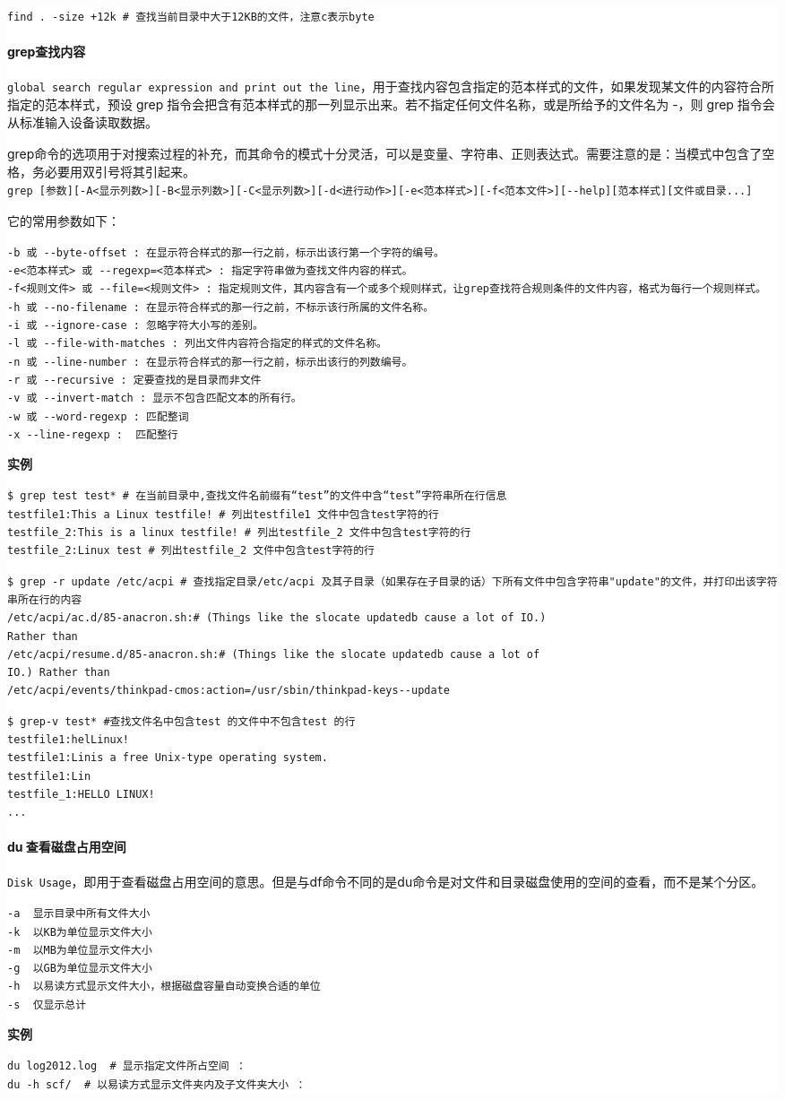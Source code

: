 `find . -size +12k # 查找当前目录中大于12KB的文件，注意c表示byte`

#### grep查找内容

`global search regular expression and print out the line`，用于查找内容包含指定的范本样式的文件，如果发现某文件的内容符合所指定的范本样式，预设 grep 指令会把含有范本样式的那一列显示出来。若不指定任何文件名称，或是所给予的文件名为 -，则 grep 指令会从标准输入设备读取数据。

grep命令的选项用于对搜索过程的补充，而其命令的模式十分灵活，可以是变量、字符串、正则表达式。需要注意的是：当模式中包含了空格，务必要用双引号将其引起来。  
`grep [参数][-A<显示列数>][-B<显示列数>][-C<显示列数>][-d<进行动作>][-e<范本样式>][-f<范本文件>][--help][范本样式][文件或目录...]`

它的常用参数如下：

```
-b 或 --byte-offset : 在显示符合样式的那一行之前，标示出该行第一个字符的编号。
-e<范本样式> 或 --regexp=<范本样式> : 指定字符串做为查找文件内容的样式。
-f<规则文件> 或 --file=<规则文件> : 指定规则文件，其内容含有一个或多个规则样式，让grep查找符合规则条件的文件内容，格式为每行一个规则样式。
-h 或 --no-filename : 在显示符合样式的那一行之前，不标示该行所属的文件名称。
-i 或 --ignore-case : 忽略字符大小写的差别。
-l 或 --file-with-matches : 列出文件内容符合指定的样式的文件名称。
-n 或 --line-number : 在显示符合样式的那一行之前，标示出该行的列数编号。
-r 或 --recursive : 定要查找的是目录而非文件
-v 或 --invert-match : 显示不包含匹配文本的所有行。
-w 或 --word-regexp : 匹配整词
-x --line-regexp : 	匹配整行
```
**实例**  
```
$ grep test test* # 在当前目录中,查找文件名前缀有“test”的文件中含“test”字符串所在行信息
testfile1:This a Linux testfile! # 列出testfile1 文件中包含test字符的行  
testfile_2:This is a linux testfile! # 列出testfile_2 文件中包含test字符的行  
testfile_2:Linux test # 列出testfile_2 文件中包含test字符的行 
```
```
$ grep -r update /etc/acpi # 查找指定目录/etc/acpi 及其子目录（如果存在子目录的话）下所有文件中包含字符串"update"的文件，并打印出该字符串所在行的内容
/etc/acpi/ac.d/85-anacron.sh:# (Things like the slocate updatedb cause a lot of IO.)  
Rather than  
/etc/acpi/resume.d/85-anacron.sh:# (Things like the slocate updatedb cause a lot of  
IO.) Rather than  
/etc/acpi/events/thinkpad-cmos:action=/usr/sbin/thinkpad-keys--update 
```
```
$ grep-v test* #查找文件名中包含test 的文件中不包含test 的行  
testfile1:helLinux!  
testfile1:Linis a free Unix-type operating system.  
testfile1:Lin  
testfile_1:HELLO LINUX!  
...
```
#### du 查看磁盘占用空间

`Disk Usage`，即用于查看磁盘占用空间的意思。但是与df命令不同的是du命令是对文件和目录磁盘使用的空间的查看，而不是某个分区。
```
-a	显示目录中所有文件大小
-k	以KB为单位显示文件大小
-m	以MB为单位显示文件大小
-g	以GB为单位显示文件大小
-h	以易读方式显示文件大小，根据磁盘容量自动变换合适的单位
-s	仅显示总计
```
**实例**
```
du log2012.log  # 显示指定文件所占空间 ：
du -h scf/  # 以易读方式显示文件夹内及子文件夹大小 ：
```
